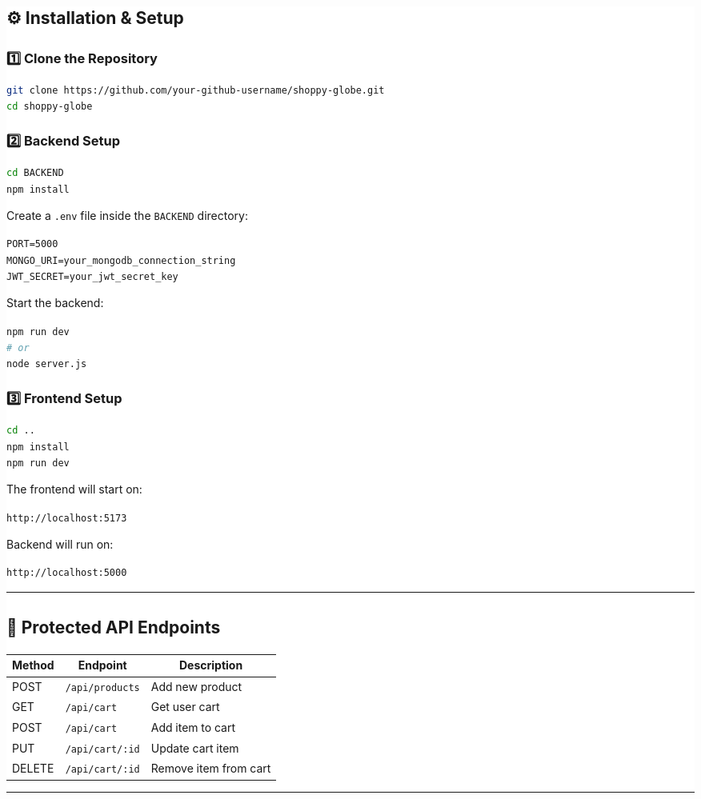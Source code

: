 ## ⚙️ Installation & Setup

### 1️⃣ Clone the Repository
```bash
git clone https://github.com/your-github-username/shoppy-globe.git
cd shoppy-globe
```

### 2️⃣ Backend Setup
```bash
cd BACKEND
npm install
```

Create a `.env` file inside the `BACKEND` directory:
```
PORT=5000
MONGO_URI=your_mongodb_connection_string
JWT_SECRET=your_jwt_secret_key
```

Start the backend:
```bash
npm run dev
# or
node server.js
```

### 3️⃣ Frontend Setup
```bash
cd ..
npm install
npm run dev
```

The frontend will start on:
```
http://localhost:5173
```

Backend will run on:
```
http://localhost:5000
```

---

## 📡 Protected API Endpoints

| Method | Endpoint | Description |
|--------|-----------|-------------|
| POST | `/api/products` | Add new product |
| GET | `/api/cart` | Get user cart |
| POST | `/api/cart` | Add item to cart |
| PUT | `/api/cart/:id` | Update cart item |
| DELETE | `/api/cart/:id` | Remove item from cart |

---